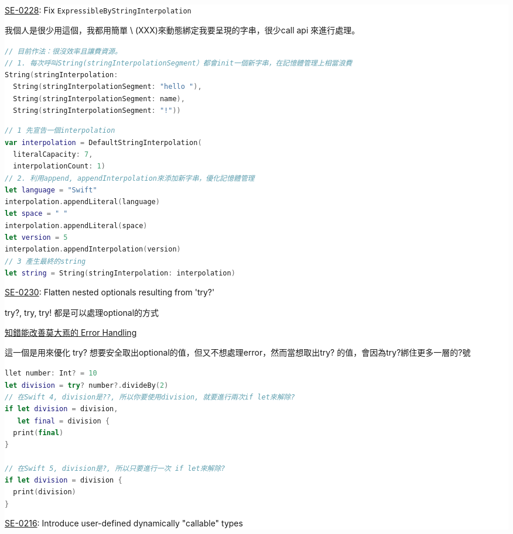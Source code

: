 [SE-0228](https://github.com/apple/swift-evolution/blob/master/proposals/0228-fix-expressiblebystringinterpolation.md): Fix `ExpressibleByStringInterpolation`

我個人是很少用這個，我都用簡單 \ (XXX)來動態綁定我要呈現的字串，很少call api 來進行處理。

```Swift
// 目前作法：很沒效率且讓費資源。
// 1. 每次呼叫String(stringInterpolationSegment）都會init一個新字串，在記憶體管理上相當浪費
String(stringInterpolation:
  String(stringInterpolationSegment: "hello "), 
  String(stringInterpolationSegment: name), 
  String(stringInterpolationSegment: "!"))
```

```Swift
// 1 先宣告一個interpolation
var interpolation = DefaultStringInterpolation(
  literalCapacity: 7,
  interpolationCount: 1)
// 2. 利用append, appendInterpolation來添加新字串，優化記憶體管理
let language = "Swift"
interpolation.appendLiteral(language)
let space = " "
interpolation.appendLiteral(space)
let version = 5
interpolation.appendInterpolation(version)
// 3 產生最終的string
let string = String(stringInterpolation: interpolation)
```

[SE-0230](https://github.com/apple/swift-evolution/blob/master/proposals/0230-flatten-optional-try.md): Flatten nested optionals resulting from 'try?'

try?, try, try! 都是可以處理optional的方式

[知錯能改善莫大焉的 Error Handling](https://www.appcoda.com.tw/swift-error-handling/)

這一個是用來優化 try? 想要安全取出optional的值，但又不想處理error，然而當想取出try? 的值，會因為try?綁住更多一層的?號

```Swift
llet number: Int? = 10
let division = try? number?.divideBy(2)
// 在Swift 4, division是??, 所以你要使用division, 就要進行兩次if let來解除?
if let division = division, 
   let final = division {
  print(final)
}

// 在Swift 5, division是?, 所以只要進行一次 if let來解除?
if let division = division {
  print(division)
}
```

[SE-0216](https://github.com/apple/swift-evolution/blob/master/proposals/0216-dynamic-callable.md): Introduce user-defined dynamically "callable" types
